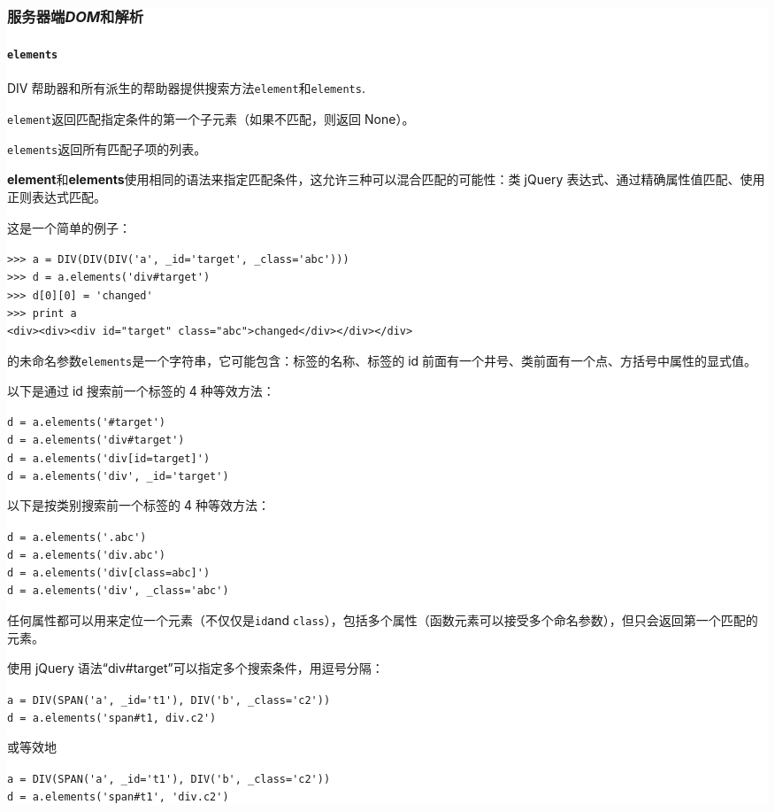 

### 服务器端*DOM*和解析



#### `elements`





DIV 帮助器和所有派生的帮助器提供搜索方法`element`和`elements`.

`element`返回匹配指定条件的第一个子元素（如果不匹配，则返回 None）。

`elements`返回所有匹配子项的列表。

**element**和**elements**使用相同的语法来指定匹配条件，这允许三种可以混合匹配的可能性：类 jQuery 表达式、通过精确属性值匹配、使用正则表达式匹配。

这是一个简单的例子：

```
>>> a = DIV(DIV(DIV('a', _id='target', _class='abc')))
>>> d = a.elements('div#target')
>>> d[0][0] = 'changed'
>>> print a
<div><div><div id="target" class="abc">changed</div></div></div>
```

的未命名参数`elements`是一个字符串，它可能包含：标签的名称、标签的 id 前面有一个井号、类前面有一个点、方括号中属性的显式值。

以下是通过 id 搜索前一个标签的 4 种等效方法：

```
d = a.elements('#target')
d = a.elements('div#target')
d = a.elements('div[id=target]')
d = a.elements('div', _id='target')
```

以下是按类别搜索前一个标签的 4 种等效方法：

```
d = a.elements('.abc')
d = a.elements('div.abc')
d = a.elements('div[class=abc]')
d = a.elements('div', _class='abc')
```

任何属性都可以用来定位一个元素（不仅仅是`id`and `class`），包括多个属性（函数元素可以接受多个命名参数），但只会返回第一个匹配的元素。

使用 jQuery 语法“div#target”可以指定多个搜索条件，用逗号分隔：

```
a = DIV(SPAN('a', _id='t1'), DIV('b', _class='c2'))
d = a.elements('span#t1, div.c2')
```

或等效地

```
a = DIV(SPAN('a', _id='t1'), DIV('b', _class='c2'))
d = a.elements('span#t1', 'div.c2')
```
